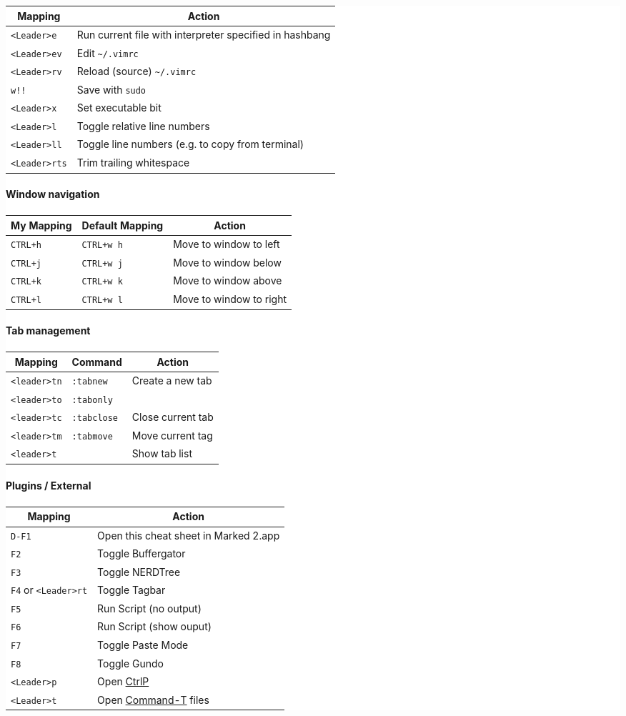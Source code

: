 | Mapping         | Action                                                  |
| --------------- | --------------------------------------------------      |
| `<Leader>e`     | Run current file with interpreter specified in hashbang |
| `<Leader>ev`    | Edit `~/.vimrc`                                         |
| `<Leader>rv`    | Reload (source) `~/.vimrc`                              |
| `w!!`           | Save with `sudo`                                        |
| `<Leader>x`     | Set executable bit                                      |
| `<Leader>l`     | Toggle relative line numbers                            |
| `<Leader>ll`    | Toggle line numbers (e.g. to copy from terminal)        |
| `<Leader>rts`   | Trim trailing whitespace                                |


#### Window navigation ####

| My Mapping | Default Mapping |          Action         |
| ---------- | --------------- | ----------------------- |
| `CTRL+h`   | `CTRL+w h`      | Move to window to left  |
| `CTRL+j`   | `CTRL+w j`      | Move to window below    |
| `CTRL+k`   | `CTRL+w k`      | Move to window above    |
| `CTRL+l`   | `CTRL+w l`      | Move to window to right |


#### Tab management ####

| Mapping      | Command     | Action            |
| ---          | ---         | ---               |
| `<leader>tn` | `:tabnew`   | Create a new tab  |
| `<leader>to` | `:tabonly`  |                   |
| `<leader>tc` | `:tabclose` | Close current tab |
| `<leader>tm` | `:tabmove`  | Move current tag  |
| `<leader>t`  |             | Show tab list     |


#### Plugins / External ####

| Mapping                | Action                                    |
| ---------------------- | ---------------------------------------   |
| `D-F1`                 | Open this cheat sheet in Marked 2.app     |
| `F2`                   | Toggle Buffergator                        |
| `F3`                   | Toggle NERDTree                           |
| `F4` or `<Leader>rt`   | Toggle Tagbar                             |
| `F5`                   | Run Script (no output)                    |
| `F6`                   | Run Script (show ouput)                   |
| `F7`                   | Toggle Paste Mode                         |
| `F8`                   | Toggle Gundo                              |
| `<Leader>p`            | Open [CtrlP](#ctrlp)                      |
| `<Leader>t`            | Open [Command-T](#commandt) files         |
